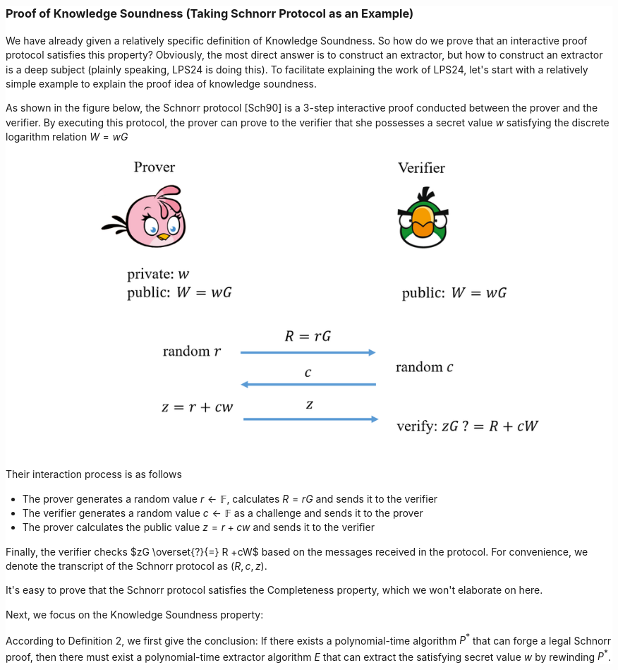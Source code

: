 ### **Proof of Knowledge Soundness (Taking Schnorr Protocol as an Example)**

We have already given a relatively specific definition of Knowledge Soundness. So how do we prove that an interactive proof protocol satisfies this property? Obviously, the most direct answer is to construct an extractor, but how to construct an extractor is a deep subject (plainly speaking, LPS24 is doing this). To facilitate explaining the work of LPS24, let's start with a relatively simple example to explain the proof idea of knowledge soundness.

As shown in the figure below, the Schnorr protocol [Sch90] is a 3-step interactive proof conducted between the prover and the verifier. By executing this protocol, the prover can prove to the verifier that she possesses a secret value $w$ satisfying the discrete logarithm relation $W=wG$

![schnorr.png](schnorr.png)

Their interaction process is as follows

- The prover generates a random value $r \leftarrow \mathbb{F}$, calculates $R=rG$ and sends it to the verifier
- The verifier generates a random value $c \leftarrow \mathbb{F}$ as a challenge and sends it to the prover
- The prover calculates the public value $z = r+cw$ and sends it to the verifier

Finally, the verifier checks $zG \overset{?}{=} R +cW$ based on the messages received in the protocol. For convenience, we denote the transcript of the Schnorr protocol as $(R,c,z)$.

It's easy to prove that the Schnorr protocol satisfies the Completeness property, which we won't elaborate on here.

Next, we focus on the Knowledge Soundness property:

According to Definition 2, we first give the conclusion: If there exists a polynomial-time algorithm $P^*$ that can forge a legal Schnorr proof, then there must exist a polynomial-time extractor algorithm $E$ that can extract the satisfying secret value $w$ by rewinding $P^*$.
